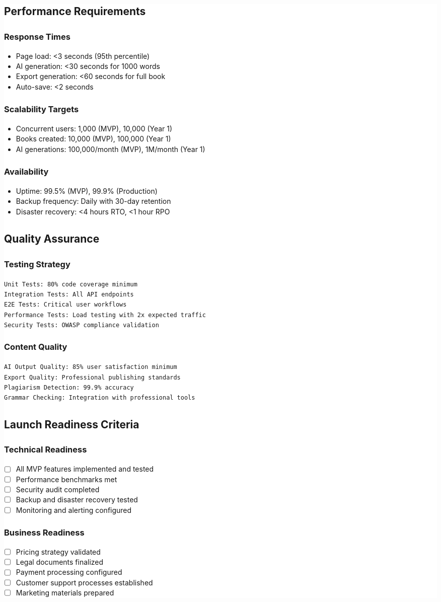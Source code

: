 ## Performance Requirements

### Response Times
- Page load: <3 seconds (95th percentile)
- AI generation: <30 seconds for 1000 words
- Export generation: <60 seconds for full book
- Auto-save: <2 seconds

### Scalability Targets
- Concurrent users: 1,000 (MVP), 10,000 (Year 1)
- Books created: 10,000 (MVP), 100,000 (Year 1)
- AI generations: 100,000/month (MVP), 1M/month (Year 1)

### Availability
- Uptime: 99.5% (MVP), 99.9% (Production)
- Backup frequency: Daily with 30-day retention
- Disaster recovery: <4 hours RTO, <1 hour RPO

## Quality Assurance

### Testing Strategy
```
Unit Tests: 80% code coverage minimum
Integration Tests: All API endpoints
E2E Tests: Critical user workflows
Performance Tests: Load testing with 2x expected traffic
Security Tests: OWASP compliance validation
```

### Content Quality
```
AI Output Quality: 85% user satisfaction minimum
Export Quality: Professional publishing standards
Plagiarism Detection: 99.9% accuracy
Grammar Checking: Integration with professional tools
```

## Launch Readiness Criteria

### Technical Readiness
- [ ] All MVP features implemented and tested
- [ ] Performance benchmarks met
- [ ] Security audit completed
- [ ] Backup and disaster recovery tested
- [ ] Monitoring and alerting configured

### Business Readiness
- [ ] Pricing strategy validated
- [ ] Legal documents finalized
- [ ] Payment processing configured
- [ ] Customer support processes established
- [ ] Marketing materials prepared
